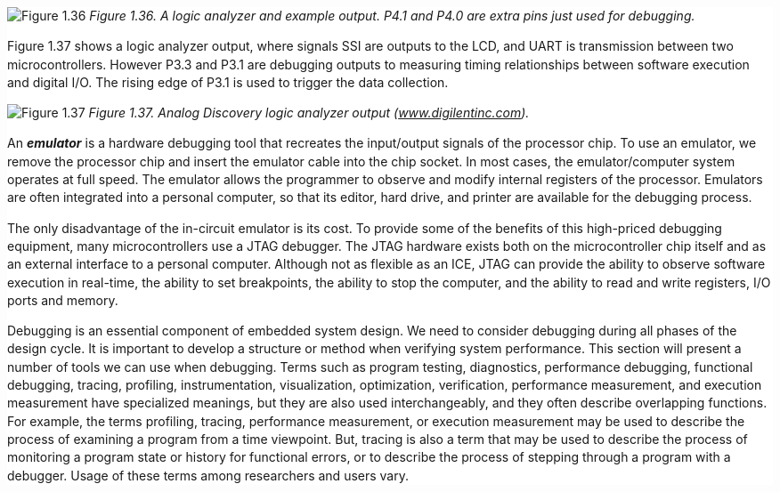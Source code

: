![Figure 1.36](https://d37djvu3ytnwxt.cloudfront.net/assets/courseware/v1/30a7ab56600929b1e1323b2fa36b2d51/asset-v1:UTAustinX+UT.RTBN.12.01x+3T2016+type@asset+block/Fig01_36_LogicAnalyzer.jpg)
*Figure 1.36. A logic analyzer and example output. P4.1 and P4.0 are extra pins just used for debugging.*

Figure 1.37 shows a logic analyzer output, where signals SSI are outputs to the LCD, and UART is 
transmission between two microcontrollers. However P3.3 and P3.1 are debugging outputs to measuring 
timing relationships between software execution and digital I/O. The rising edge of P3.1 is used to 
trigger the data collection.


![Figure 1.37](https://d37djvu3ytnwxt.cloudfront.net/assets/courseware/v1/492554b7a671633d714e1a39bbc93fff/asset-v1:UTAustinX+UT.RTBN.12.01x+3T2016+type@asset+block/Fig01_37LogicAnalyzer.jpg)
*Figure 1.37. Analog Discovery logic analyzer output (www.digilentinc.com).*


An ___emulator___ is a hardware debugging tool that recreates the input/output signals of the processor 
chip. To use an emulator, we remove the processor chip and insert the emulator cable into the chip socket. 
In most cases, the emulator/computer system operates at full speed. The emulator allows the programmer 
to observe and modify internal registers of the processor. Emulators are often integrated into a personal 
computer, so that its editor, hard drive, and printer are available for the debugging process.

The only disadvantage of the in-circuit emulator is its cost. To provide some of the benefits of this 
high-priced debugging equipment, many microcontrollers use a JTAG debugger. The JTAG hardware exists 
both on the microcontroller chip itself and as an external interface to a personal computer. Although 
not as flexible as an ICE, JTAG can provide the ability to observe software execution in real-time, 
the ability to set breakpoints, the ability to stop the computer, and the ability to read and write 
registers, I/O ports and memory.

Debugging is an essential component of embedded system design. We need to consider debugging during all 
phases of the design cycle. It is important to develop a structure or method when verifying system 
performance. This section will present a number of tools we can use when debugging. Terms such as program 
testing, diagnostics, performance debugging, functional debugging, tracing, profiling, instrumentation, 
visualization, optimization, verification, performance measurement, and execution measurement have 
specialized meanings, but they are also used interchangeably, and they often describe overlapping functions. 
For example, the terms profiling, tracing, performance measurement, or execution measurement may be used 
to describe the process of examining a program from a time viewpoint. But, tracing is also a term that 
may be used to describe the process of monitoring a program state or history for functional errors, or 
to describe the process of stepping through a program with a debugger. Usage of these terms among 
researchers and users vary.
